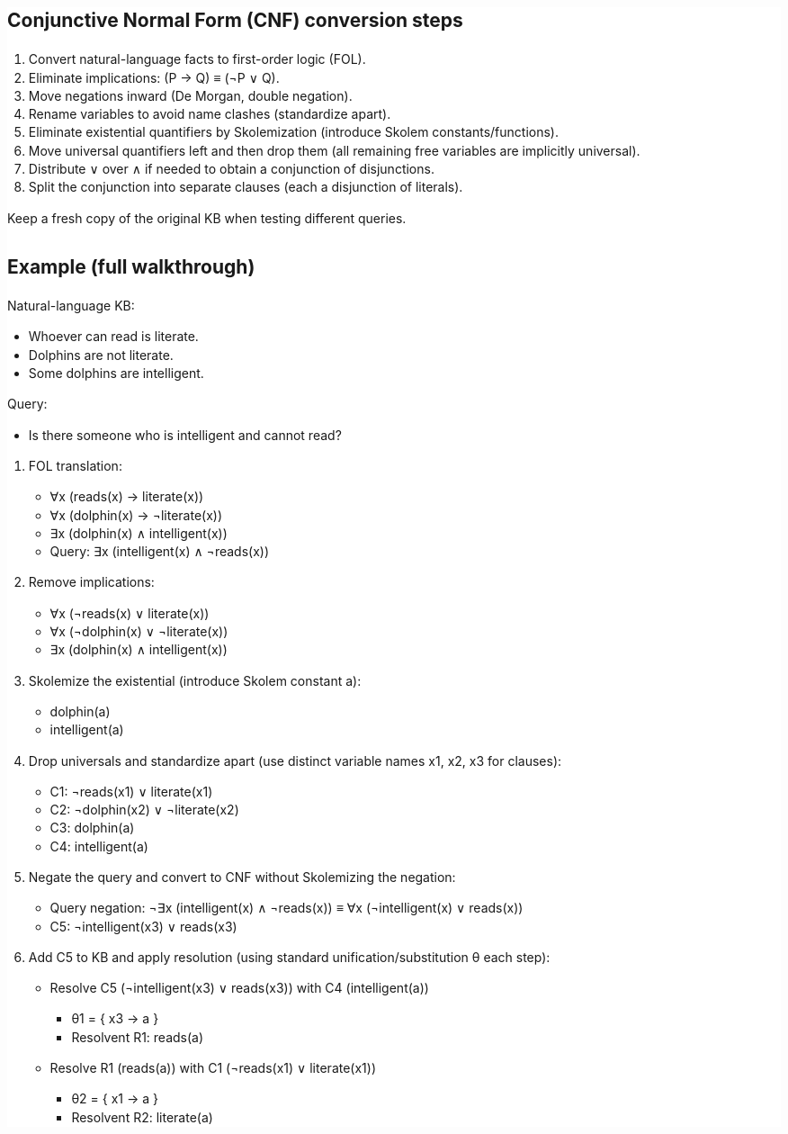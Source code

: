 ## Conjunctive Normal Form (CNF) conversion steps
1. Convert natural-language facts to first-order logic (FOL).
2. Eliminate implications: (P → Q) ≡ (¬P ∨ Q).
3. Move negations inward (De Morgan, double negation).
4. Rename variables to avoid name clashes (standardize apart).
5. Eliminate existential quantifiers by Skolemization (introduce Skolem constants/functions).
6. Move universal quantifiers left and then drop them (all remaining free variables are implicitly universal).
7. Distribute ∨ over ∧ if needed to obtain a conjunction of disjunctions.
8. Split the conjunction into separate clauses (each a disjunction of literals).

Keep a fresh copy of the original KB when testing different queries.

## Example (full walkthrough)
Natural-language KB:
- Whoever can read is literate.
- Dolphins are not literate.
- Some dolphins are intelligent.

Query:
- Is there someone who is intelligent and cannot read?

1. FOL translation:
   - ∀x (reads(x) → literate(x))
   - ∀x (dolphin(x) → ¬literate(x))
   - ∃x (dolphin(x) ∧ intelligent(x))
   - Query: ∃x (intelligent(x) ∧ ¬reads(x))

2. Remove implications:
   - ∀x (¬reads(x) ∨ literate(x))
   - ∀x (¬dolphin(x) ∨ ¬literate(x))
   - ∃x (dolphin(x) ∧ intelligent(x))

3. Skolemize the existential (introduce Skolem constant a):
   - dolphin(a)
   - intelligent(a)

4. Drop universals and standardize apart (use distinct variable names x1, x2, x3 for clauses):
   - C1: ¬reads(x1) ∨ literate(x1)
   - C2: ¬dolphin(x2) ∨ ¬literate(x2)
   - C3: dolphin(a)
   - C4: intelligent(a)

5. Negate the query and convert to CNF without Skolemizing the negation:
   - Query negation: ¬∃x (intelligent(x) ∧ ¬reads(x)) ≡ ∀x (¬intelligent(x) ∨ reads(x))
   - C5: ¬intelligent(x3) ∨ reads(x3)

6. Add C5 to KB and apply resolution (using standard unification/substitution θ each step):

   - Resolve C5 (¬intelligent(x3) ∨ reads(x3)) with C4 (intelligent(a))
     - θ1 = { x3 → a }
     - Resolvent R1: reads(a)

   - Resolve R1 (reads(a)) with C1 (¬reads(x1) ∨ literate(x1))
     - θ2 = { x1 → a }
     - Resolvent R2: literate(a)

